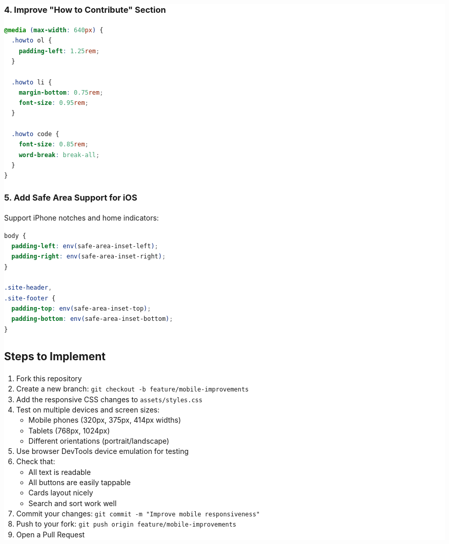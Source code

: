 ### 4. Improve "How to Contribute" Section

```css
@media (max-width: 640px) {
  .howto ol {
    padding-left: 1.25rem;
  }
  
  .howto li {
    margin-bottom: 0.75rem;
    font-size: 0.95rem;
  }
  
  .howto code {
    font-size: 0.85rem;
    word-break: break-all;
  }
}
```

### 5. Add Safe Area Support for iOS

Support iPhone notches and home indicators:

```css
body {
  padding-left: env(safe-area-inset-left);
  padding-right: env(safe-area-inset-right);
}

.site-header,
.site-footer {
  padding-top: env(safe-area-inset-top);
  padding-bottom: env(safe-area-inset-bottom);
}
```

## Steps to Implement

1. Fork this repository
2. Create a new branch: `git checkout -b feature/mobile-improvements`
3. Add the responsive CSS changes to `assets/styles.css`
4. Test on multiple devices and screen sizes:
   - Mobile phones (320px, 375px, 414px widths)
   - Tablets (768px, 1024px)
   - Different orientations (portrait/landscape)
5. Use browser DevTools device emulation for testing
6. Check that:
   - All text is readable
   - All buttons are easily tappable
   - Cards layout nicely
   - Search and sort work well
7. Commit your changes: `git commit -m "Improve mobile responsiveness"`
8. Push to your fork: `git push origin feature/mobile-improvements`
9. Open a Pull Request
